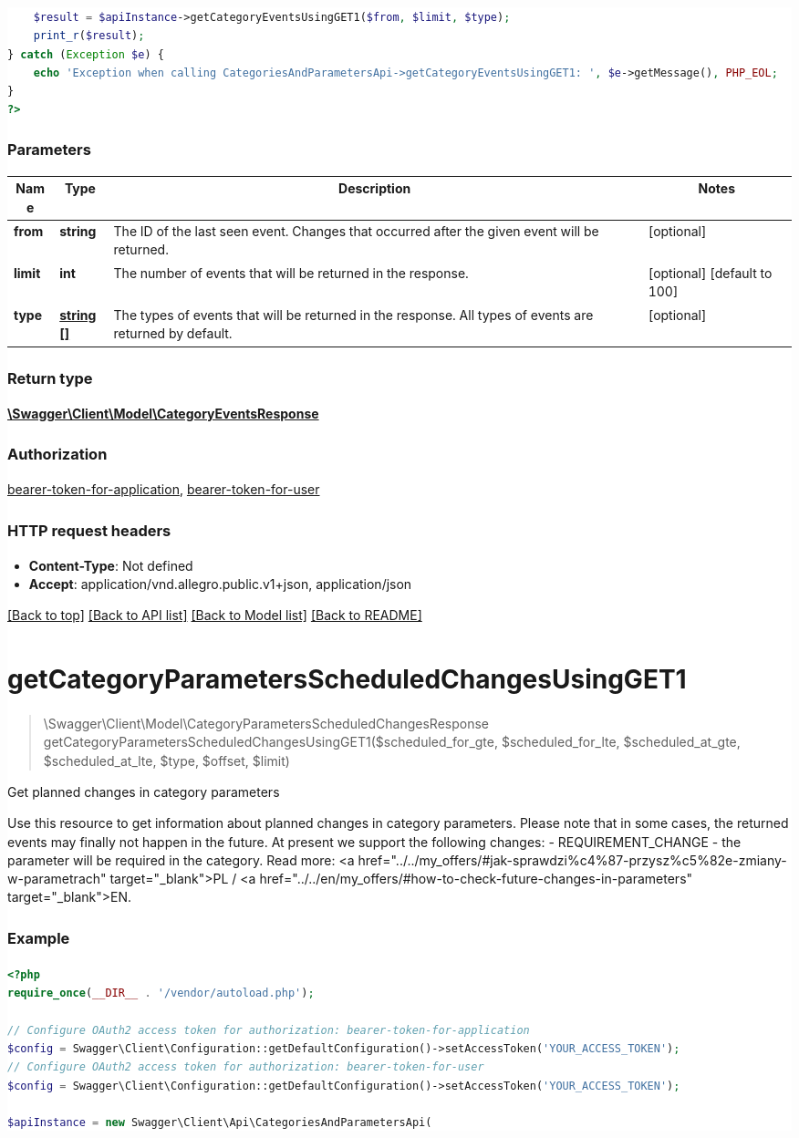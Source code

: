```php
    $result = $apiInstance->getCategoryEventsUsingGET1($from, $limit, $type);
    print_r($result);
} catch (Exception $e) {
    echo 'Exception when calling CategoriesAndParametersApi->getCategoryEventsUsingGET1: ', $e->getMessage(), PHP_EOL;
}
?>
```

### Parameters

Name | Type | Description  | Notes
------------- | ------------- | ------------- | -------------
 **from** | **string**| The ID of the last seen event. Changes that occurred after the given event will be returned. | [optional]
 **limit** | **int**| The number of events that will be returned in the response. | [optional] [default to 100]
 **type** | [**string[]**](../Model/string.md)| The types of events that will be returned in the response. All types of events are returned by default. | [optional]

### Return type

[**\Swagger\Client\Model\CategoryEventsResponse**](../Model/CategoryEventsResponse.md)

### Authorization

[bearer-token-for-application](../../README.md#bearer-token-for-application), [bearer-token-for-user](../../README.md#bearer-token-for-user)

### HTTP request headers

 - **Content-Type**: Not defined
 - **Accept**: application/vnd.allegro.public.v1+json, application/json

[[Back to top]](#) [[Back to API list]](../../README.md#documentation-for-api-endpoints) [[Back to Model list]](../../README.md#documentation-for-models) [[Back to README]](../../README.md)

# **getCategoryParametersScheduledChangesUsingGET1**
> \Swagger\Client\Model\CategoryParametersScheduledChangesResponse getCategoryParametersScheduledChangesUsingGET1($scheduled_for_gte, $scheduled_for_lte, $scheduled_at_gte, $scheduled_at_lte, $type, $offset, $limit)

Get planned changes in category parameters

Use this resource to get information about planned changes in category parameters. Please note that in some cases, the returned events may finally not happen in the future. At present we support the following changes: - REQUIREMENT_CHANGE - the parameter will be required in the category. Read more: <a href=\"../../my_offers/#jak-sprawdzi%c4%87-przysz%c5%82e-zmiany-w-parametrach\" target=\"_blank\">PL</a> / <a href=\"../../en/my_offers/#how-to-check-future-changes-in-parameters\" target=\"_blank\">EN</a>.

### Example
```php
<?php
require_once(__DIR__ . '/vendor/autoload.php');

// Configure OAuth2 access token for authorization: bearer-token-for-application
$config = Swagger\Client\Configuration::getDefaultConfiguration()->setAccessToken('YOUR_ACCESS_TOKEN');
// Configure OAuth2 access token for authorization: bearer-token-for-user
$config = Swagger\Client\Configuration::getDefaultConfiguration()->setAccessToken('YOUR_ACCESS_TOKEN');

$apiInstance = new Swagger\Client\Api\CategoriesAndParametersApi(
```